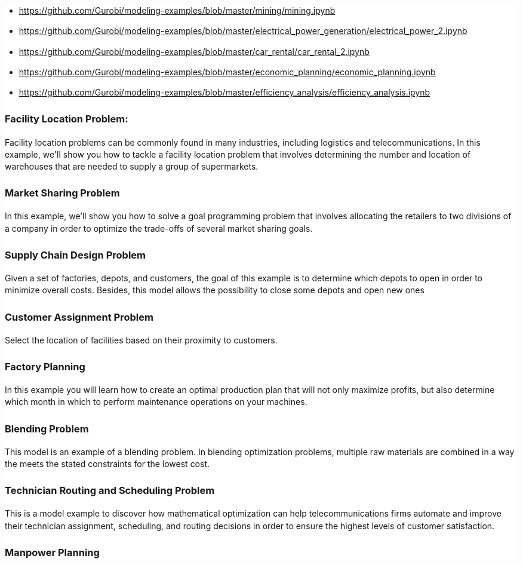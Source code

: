 
- https://github.com/Gurobi/modeling-examples/blob/master/mining/mining.ipynb
- https://github.com/Gurobi/modeling-examples/blob/master/electrical_power_generation/electrical_power_2.ipynb
  
- https://github.com/Gurobi/modeling-examples/blob/master/car_rental/car_rental_2.ipynb
- https://github.com/Gurobi/modeling-examples/blob/master/economic_planning/economic_planning.ipynb
- https://github.com/Gurobi/modeling-examples/blob/master/efficiency_analysis/efficiency_analysis.ipynb


### Facility Location Problem:
  
Facility location problems can be commonly found in many industries, including logistics and telecommunications. In this example, we'll show you how to tackle a facility location problem that involves determining the number and location of warehouses that are needed to supply a group of supermarkets.

### Market Sharing Problem

In this example, we’ll show you how to solve a goal programming problem that involves allocating the retailers to two divisions of a company in order to optimize the trade-offs of several market sharing goals.


### Supply Chain Design Problem

Given a set of factories, depots, and customers, the goal of this example is to determine which depots to open in order to minimize overall costs. Besides, this model allows the possibility to close some depots and open new ones


### Customer Assignment Problem

Select the location of facilities based on their proximity to customers.


### Factory Planning

In this example you will learn how to create an optimal production plan that will not only maximize profits, but also determine which month in which to perform maintenance operations on your machines.

### Blending Problem

This model is an example of a blending problem. In blending optimization problems, multiple raw materials are combined in a way the meets the stated constraints for the lowest cost.


### Technician Routing and Scheduling Problem

This is a model example to discover how mathematical optimization can help telecommunications firms automate and improve their technician assignment, scheduling, and routing decisions in order to ensure the highest levels of customer satisfaction.


### Manpower Planning
